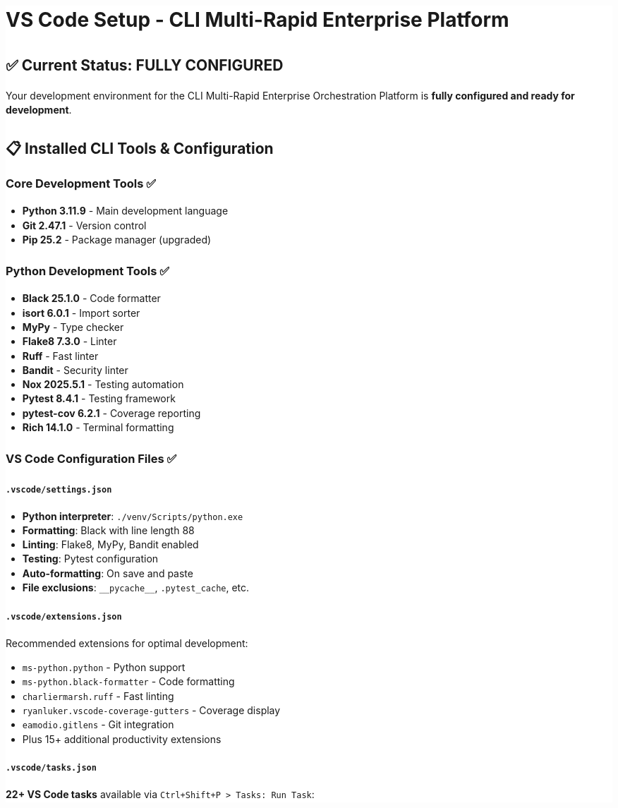 # VS Code Setup - CLI Multi-Rapid Enterprise Platform

## ✅ Current Status: FULLY CONFIGURED

Your development environment for the CLI Multi-Rapid Enterprise Orchestration Platform is **fully configured and ready for development**.

## 📋 **Installed CLI Tools & Configuration**

### **Core Development Tools** ✅
- **Python 3.11.9** - Main development language
- **Git 2.47.1** - Version control
- **Pip 25.2** - Package manager (upgraded)

### **Python Development Tools** ✅
- **Black 25.1.0** - Code formatter
- **isort 6.0.1** - Import sorter  
- **MyPy** - Type checker
- **Flake8 7.3.0** - Linter
- **Ruff** - Fast linter
- **Bandit** - Security linter
- **Nox 2025.5.1** - Testing automation
- **Pytest 8.4.1** - Testing framework
- **pytest-cov 6.2.1** - Coverage reporting
- **Rich 14.1.0** - Terminal formatting

### **VS Code Configuration Files** ✅

#### `.vscode/settings.json`
- **Python interpreter**: `./venv/Scripts/python.exe`
- **Formatting**: Black with line length 88
- **Linting**: Flake8, MyPy, Bandit enabled
- **Testing**: Pytest configuration
- **Auto-formatting**: On save and paste
- **File exclusions**: `__pycache__`, `.pytest_cache`, etc.

#### `.vscode/extensions.json`
Recommended extensions for optimal development:
- `ms-python.python` - Python support
- `ms-python.black-formatter` - Code formatting
- `charliermarsh.ruff` - Fast linting
- `ryanluker.vscode-coverage-gutters` - Coverage display
- `eamodio.gitlens` - Git integration
- Plus 15+ additional productivity extensions

#### `.vscode/tasks.json`
**22+ VS Code tasks** available via `Ctrl+Shift+P > Tasks: Run Task`:

